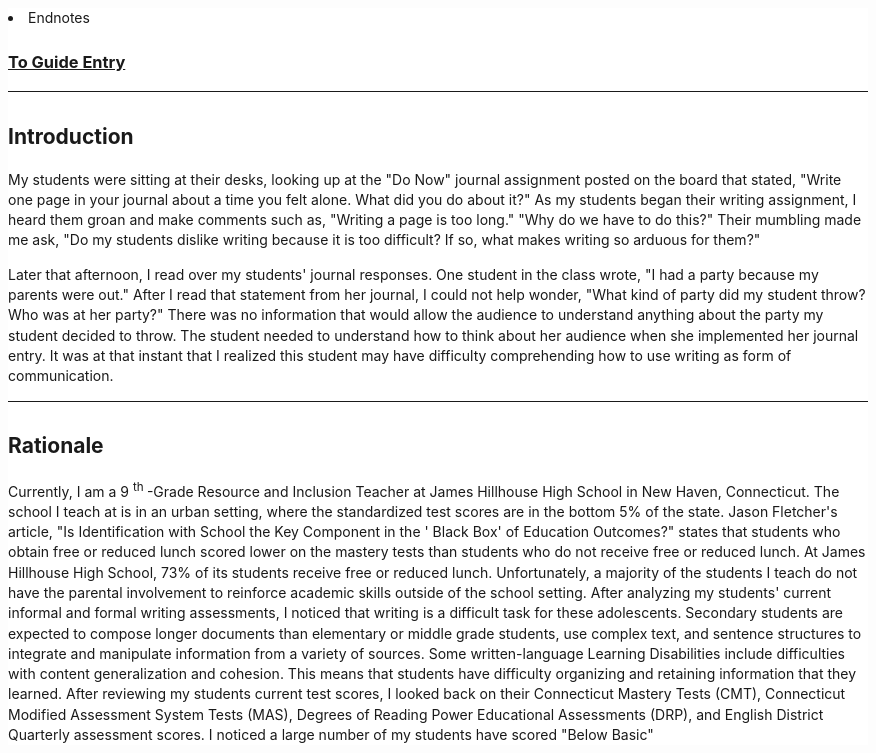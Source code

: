 <li>
Endnotes
</li>
</ul>
<h3>
<a href="../../../guides/2011/1/11.01.05.x.html">
To Guide Entry
</a>
</h3>
<hr/>
<h2>
Introduction
</h2>
<p>
My students were sitting at their desks, looking up at the "Do Now" journal assignment posted on the board that stated,
<i>
</i>
"Write one page in your journal about a time you felt alone. What did you do about it?" As my students began their writing assignment, I heard them groan and make comments such as, "Writing a page is too long." "Why do we have to do this?" Their mumbling made me ask, "Do my students dislike writing because it is too difficult? If so, what makes writing so arduous for them?"
</p>
<p>
Later that afternoon, I read over my students' journal responses. One student in the class wrote, "I had a party because my parents were out."
<i>
</i>
After I read that statement from her journal, I could not help wonder, "What kind of party did my student throw? Who was at her party?" There was no information that would allow the audience to understand anything about the party my student decided to throw. The student needed to understand how to think about her audience when she implemented her journal entry. It was at that instant that I realized this student may have difficulty comprehending how to use writing as form of communication.
</p>
<hr/>
<h2>
Rationale
<b>
</b>
</h2>
<p>
Currently, I am a 9
<sup>
th
</sup>
-Grade Resource and Inclusion Teacher at James Hillhouse High School in New Haven, Connecticut. The school I teach at is in an urban setting, where the standardized test scores are in the bottom 5% of the state. Jason Fletcher's article, "Is Identification with School the Key Component in the ' Black Box' of Education Outcomes?" states that students who obtain free or reduced lunch scored lower on the mastery tests than students who do not receive free or reduced lunch. At James Hillhouse High School, 73% of its students receive free or reduced lunch. Unfortunately, a majority of the students I teach do not have the parental involvement to reinforce academic skills outside of the school setting. After analyzing my students' current informal and formal writing assessments, I noticed that writing is a difficult task for these adolescents. Secondary students are expected to compose longer documents than elementary or middle grade students, use complex text, and sentence structures to integrate and manipulate information from a variety of sources. Some written-language Learning Disabilities include difficulties with content generalization and cohesion. This means that students have difficulty organizing and retaining information that they learned. After reviewing my students current test scores, I looked back on their Connecticut Mastery Tests (CMT), Connecticut Modified Assessment System Tests (MAS), Degrees of Reading Power Educational Assessments (DRP), and English District Quarterly assessment scores. I noticed a large number of my students have scored "Below Basic"
<i>
</i>